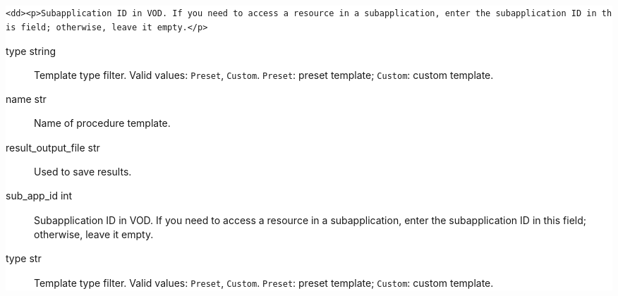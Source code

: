     <dd><p>Subapplication ID in VOD. If you need to access a resource in a subapplication, enter the subapplication ID in this field; otherwise, leave it empty.</p>
</dd><dt class="property-optional"
            title="Optional">
        <span id="type_nodejs">
<a data-swiftype-name="resource-property" data-swiftype-type="text" href="#type_nodejs" style="color: inherit; text-decoration: inherit;">type</a>
</span>
        <span class="property-indicator"></span>
        <span class="property-type">string</span>
    </dt>
    <dd><p>Template type filter. Valid values: <code>Preset</code>, <code>Custom</code>. <code>Preset</code>: preset template; <code>Custom</code>: custom template.</p>
</dd></dl>
</pulumi-choosable>
</div>

<div>
<pulumi-choosable type="language" values="python">
<dl class="resources-properties"><dt class="property-optional"
            title="Optional">
        <span id="name_python">
<a data-swiftype-name="resource-property" data-swiftype-type="text" href="#name_python" style="color: inherit; text-decoration: inherit;">name</a>
</span>
        <span class="property-indicator"></span>
        <span class="property-type">str</span>
    </dt>
    <dd><p>Name of procedure template.</p>
</dd><dt class="property-optional"
            title="Optional">
        <span id="result_output_file_python">
<a data-swiftype-name="resource-property" data-swiftype-type="text" href="#result_output_file_python" style="color: inherit; text-decoration: inherit;">result_<wbr>output_<wbr>file</a>
</span>
        <span class="property-indicator"></span>
        <span class="property-type">str</span>
    </dt>
    <dd><p>Used to save results.</p>
</dd><dt class="property-optional"
            title="Optional">
        <span id="sub_app_id_python">
<a data-swiftype-name="resource-property" data-swiftype-type="text" href="#sub_app_id_python" style="color: inherit; text-decoration: inherit;">sub_<wbr>app_<wbr>id</a>
</span>
        <span class="property-indicator"></span>
        <span class="property-type">int</span>
    </dt>
    <dd><p>Subapplication ID in VOD. If you need to access a resource in a subapplication, enter the subapplication ID in this field; otherwise, leave it empty.</p>
</dd><dt class="property-optional"
            title="Optional">
        <span id="type_python">
<a data-swiftype-name="resource-property" data-swiftype-type="text" href="#type_python" style="color: inherit; text-decoration: inherit;">type</a>
</span>
        <span class="property-indicator"></span>
        <span class="property-type">str</span>
    </dt>
    <dd><p>Template type filter. Valid values: <code>Preset</code>, <code>Custom</code>. <code>Preset</code>: preset template; <code>Custom</code>: custom template.</p>
</dd></dl>
</pulumi-choosable>
</div>